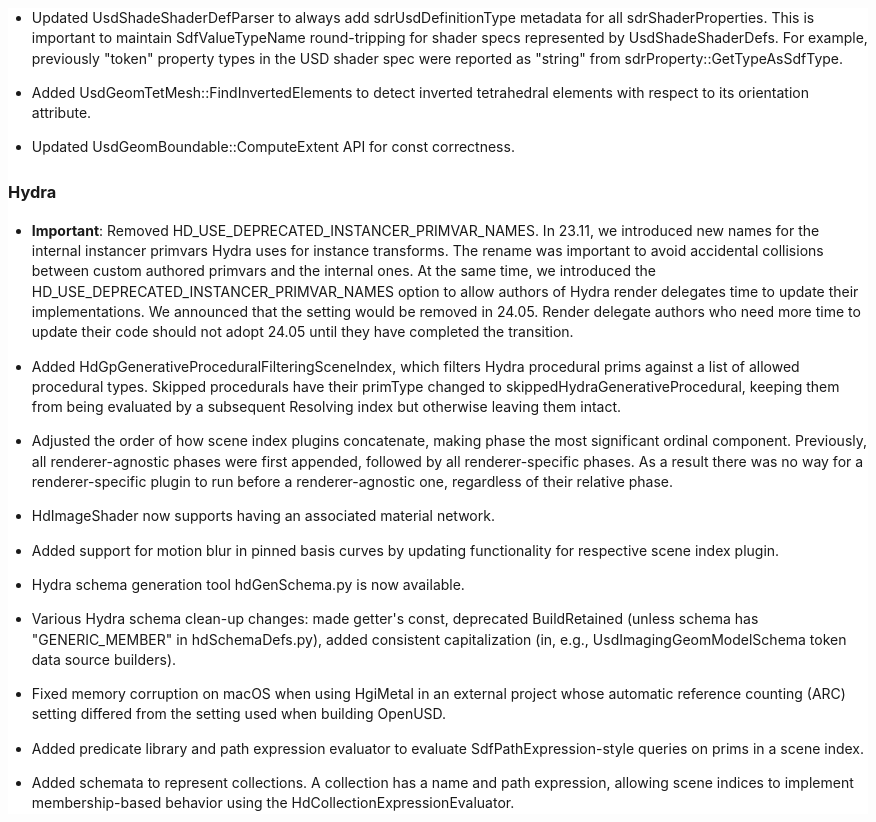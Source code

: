 - Updated UsdShadeShaderDefParser to always add sdrUsdDefinitionType metadata 
  for all sdrShaderProperties. This is important to maintain SdfValueTypeName 
  round-tripping for shader specs represented by UsdShadeShaderDefs. For 
  example, previously "token" property types in the USD shader spec were 
  reported as "string" from sdrProperty::GetTypeAsSdfType.  

- Added UsdGeomTetMesh::FindInvertedElements to detect inverted tetrahedral 
  elements with respect to its orientation attribute.

- Updated UsdGeomBoundable::ComputeExtent API for const correctness.

### Hydra

- **Important**: Removed HD_USE_DEPRECATED_INSTANCER_PRIMVAR_NAMES. In 23.11, 
  we introduced new names for the internal instancer primvars Hydra uses for 
  instance transforms. The rename was important to avoid accidental collisions 
  between custom authored primvars and the internal ones. At the same time, we 
  introduced the HD_USE_DEPRECATED_INSTANCER_PRIMVAR_NAMES option to allow 
  authors of Hydra render delegates time to update their implementations. We 
  announced that the setting would be removed in 24.05. Render delegate authors 
  who need more time to update their code should not adopt 24.05 until they have 
  completed the transition.

- Added HdGpGenerativeProceduralFilteringSceneIndex, which filters Hydra 
  procedural prims against a list of allowed procedural types. Skipped 
  procedurals have their primType changed to skippedHydraGenerativeProcedural, 
  keeping them from being evaluated by a subsequent Resolving index but 
  otherwise leaving them intact.

- Adjusted the order of how scene index plugins concatenate, making phase the 
  most significant ordinal component. Previously, all renderer-agnostic phases 
  were first appended, followed by all renderer-specific phases. As a result
  there was no way for a renderer-specific plugin to run before a 
  renderer-agnostic one, regardless of their relative phase.

- HdImageShader now supports having an associated material network.

- Added support for motion blur in pinned basis curves by updating 
  functionality for respective scene index plugin.

- Hydra schema generation tool hdGenSchema.py is now available.

- Various Hydra schema clean-up changes: made getter's const, deprecated 
  BuildRetained (unless schema has "GENERIC_MEMBER" in hdSchemaDefs.py), added
  consistent capitalization (in, e.g., UsdImagingGeomModelSchema token data 
  source builders).

- Fixed memory corruption on macOS when using HgiMetal in an external project 
  whose automatic reference counting (ARC) setting differed from the setting 
  used when building OpenUSD.

- Added predicate library and path expression evaluator to evaluate 
  SdfPathExpression-style queries on prims in a scene index.

- Added schemata to represent collections. A collection has a name and path 
  expression, allowing scene indices to implement membership-based behavior 
  using the HdCollectionExpressionEvaluator.
